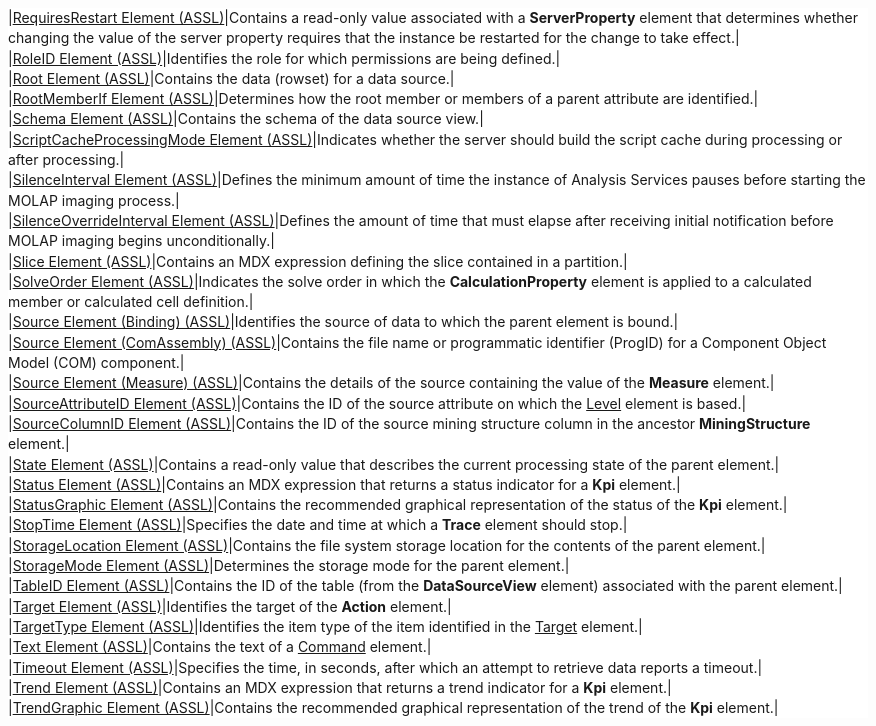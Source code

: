 |[RequiresRestart Element &#40;ASSL&#41;](../../../analysis-services/scripting/properties/requiresrestart-element-assl.md)|Contains a read-only value associated with a **ServerProperty** element that determines whether changing the value of the server property requires that the instance be restarted for the change to take effect.|  
|[RoleID Element &#40;ASSL&#41;](../../../analysis-services/scripting/properties/roleid-element-assl.md)|Identifies the role for which permissions are being defined.|  
|[Root Element &#40;ASSL&#41;](../../../analysis-services/scripting/properties/root-element-assl.md)|Contains the data (rowset) for a data source.|  
|[RootMemberIf Element &#40;ASSL&#41;](../../../analysis-services/scripting/properties/rootmemberif-element-assl.md)|Determines how the root member or members of a parent attribute are identified.|  
|[Schema Element &#40;ASSL&#41;](../../../analysis-services/scripting/properties/schema-element-assl.md)|Contains the schema of the data source view.|  
|[ScriptCacheProcessingMode Element &#40;ASSL&#41;](../../../analysis-services/scripting/properties/scriptcacheprocessingmode-element-assl.md)|Indicates whether the server should build the script cache during processing or after processing.|  
|[SilenceInterval Element &#40;ASSL&#41;](../../../analysis-services/scripting/properties/silenceinterval-element-assl.md)|Defines the minimum amount of time the instance of Analysis Services pauses before starting the MOLAP imaging process.|  
|[SilenceOverrideInterval Element &#40;ASSL&#41;](../../../analysis-services/scripting/properties/silenceoverrideinterval-element-assl.md)|Defines the amount of time that must elapse after receiving initial notification before MOLAP imaging begins unconditionally.|  
|[Slice Element &#40;ASSL&#41;](../../../analysis-services/scripting/properties/slice-element-assl.md)|Contains an MDX expression defining the slice contained in a partition.|  
|[SolveOrder Element &#40;ASSL&#41;](../../../analysis-services/scripting/properties/solveorder-element-assl.md)|Indicates the solve order in which the **CalculationProperty** element is applied to a calculated member or calculated cell definition.|  
|[Source Element &#40;Binding&#41; &#40;ASSL&#41;](../../../analysis-services/scripting/properties/source-element-binding-assl.md)|Identifies the source of data to which the parent element is bound.|  
|[Source Element &#40;ComAssembly&#41; &#40;ASSL&#41;](../../../analysis-services/scripting/properties/source-element-comassembly-assl.md)|Contains the file name or programmatic identifier (ProgID) for a Component Object Model (COM) component.|  
|[Source Element &#40;Measure&#41; &#40;ASSL&#41;](../../../analysis-services/scripting/properties/source-element-measure-assl.md)|Contains the details of the source containing the value of the **Measure** element.|  
|[SourceAttributeID Element &#40;ASSL&#41;](../../../analysis-services/scripting/properties/sourceattributeid-element-assl.md)|Contains the ID of the source attribute on which the [Level](../../../analysis-services/scripting/objects/level-element-assl.md) element is based.|  
|[SourceColumnID Element &#40;ASSL&#41;](../../../analysis-services/scripting/properties/sourcecolumnid-element-assl.md)|Contains the ID of the source mining structure column in the ancestor **MiningStructure** element.|  
|[State Element &#40;ASSL&#41;](../../../analysis-services/scripting/properties/state-element-assl.md)|Contains a read-only value that describes the current processing state of the parent element.|  
|[Status Element &#40;ASSL&#41;](../../../analysis-services/scripting/properties/status-element-assl.md)|Contains an MDX expression that returns a status indicator for a **Kpi** element.|  
|[StatusGraphic Element &#40;ASSL&#41;](../../../analysis-services/scripting/properties/statusgraphic-element-assl.md)|Contains the recommended graphical representation of the status of the **Kpi** element.|  
|[StopTime Element &#40;ASSL&#41;](../../../analysis-services/scripting/properties/stoptime-element-assl.md)|Specifies the date and time at which a **Trace** element should stop.|  
|[StorageLocation Element &#40;ASSL&#41;](../../../analysis-services/scripting/properties/storagelocation-element-assl.md)|Contains the file system storage location for the contents of the parent element.|  
|[StorageMode Element &#40;ASSL&#41;](../../../analysis-services/scripting/properties/storagemode-element-assl.md)|Determines the storage mode for the parent element.|  
|[TableID Element &#40;ASSL&#41;](../../../analysis-services/scripting/properties/tableid-element-assl.md)|Contains the ID of the table (from the **DataSourceView** element) associated with the parent element.|  
|[Target Element &#40;ASSL&#41;](../../../analysis-services/scripting/properties/target-element-assl.md)|Identifies the target of the **Action** element.|  
|[TargetType Element &#40;ASSL&#41;](../../../analysis-services/scripting/properties/targettype-element-assl.md)|Identifies the item type of the item identified in the [Target](../../../analysis-services/scripting/properties/target-element-assl.md) element.|  
|[Text Element &#40;ASSL&#41;](../../../analysis-services/scripting/properties/text-element-assl.md)|Contains the text of a [Command](../../../analysis-services/scripting/objects/command-element-assl.md) element.|  
|[Timeout Element &#40;ASSL&#41;](../../../analysis-services/scripting/properties/timeout-element-assl.md)|Specifies the time, in seconds, after which an attempt to retrieve data reports a timeout.|  
|[Trend Element &#40;ASSL&#41;](../../../analysis-services/scripting/properties/trend-element-assl.md)|Contains an MDX expression that returns a trend indicator for a **Kpi** element.|  
|[TrendGraphic Element &#40;ASSL&#41;](../../../analysis-services/scripting/properties/trendgraphic-element-assl.md)|Contains the recommended graphical representation of the trend of the **Kpi** element.|  